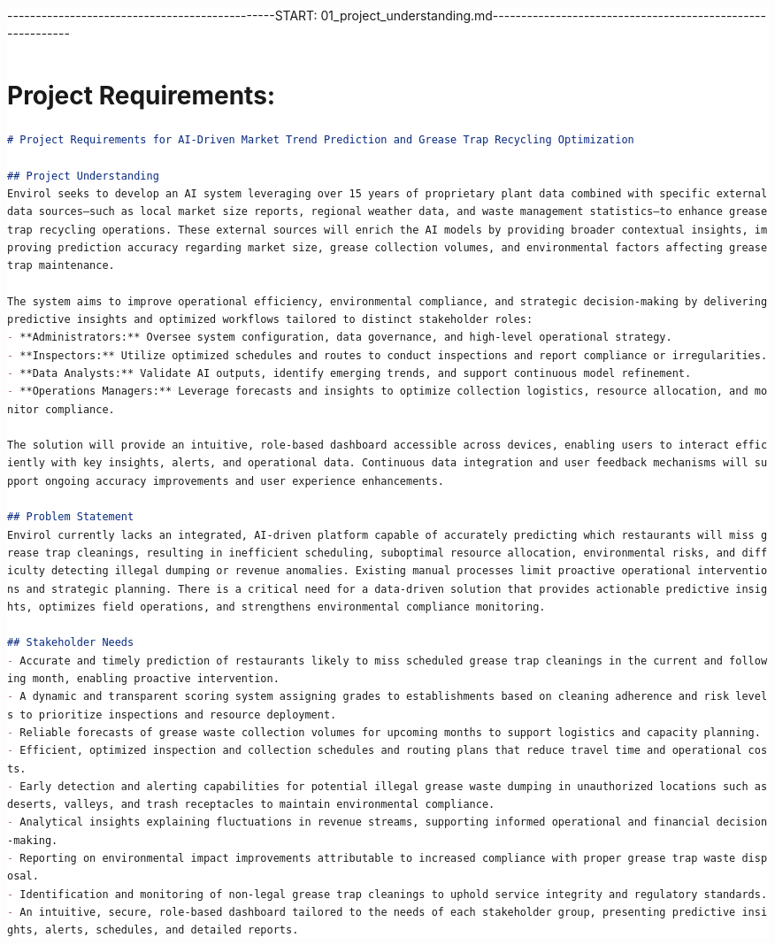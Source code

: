 -----------------------------------------------START: 01_project_understanding.md-----------------------------------------------------------

# Project Requirements: 

```markdown
# Project Requirements for AI-Driven Market Trend Prediction and Grease Trap Recycling Optimization

## Project Understanding  
Envirol seeks to develop an AI system leveraging over 15 years of proprietary plant data combined with specific external data sources—such as local market size reports, regional weather data, and waste management statistics—to enhance grease trap recycling operations. These external sources will enrich the AI models by providing broader contextual insights, improving prediction accuracy regarding market size, grease collection volumes, and environmental factors affecting grease trap maintenance.  

The system aims to improve operational efficiency, environmental compliance, and strategic decision-making by delivering predictive insights and optimized workflows tailored to distinct stakeholder roles:  
- **Administrators:** Oversee system configuration, data governance, and high-level operational strategy.  
- **Inspectors:** Utilize optimized schedules and routes to conduct inspections and report compliance or irregularities.  
- **Data Analysts:** Validate AI outputs, identify emerging trends, and support continuous model refinement.  
- **Operations Managers:** Leverage forecasts and insights to optimize collection logistics, resource allocation, and monitor compliance.  

The solution will provide an intuitive, role-based dashboard accessible across devices, enabling users to interact efficiently with key insights, alerts, and operational data. Continuous data integration and user feedback mechanisms will support ongoing accuracy improvements and user experience enhancements.

## Problem Statement  
Envirol currently lacks an integrated, AI-driven platform capable of accurately predicting which restaurants will miss grease trap cleanings, resulting in inefficient scheduling, suboptimal resource allocation, environmental risks, and difficulty detecting illegal dumping or revenue anomalies. Existing manual processes limit proactive operational interventions and strategic planning. There is a critical need for a data-driven solution that provides actionable predictive insights, optimizes field operations, and strengthens environmental compliance monitoring.

## Stakeholder Needs  
- Accurate and timely prediction of restaurants likely to miss scheduled grease trap cleanings in the current and following month, enabling proactive intervention.  
- A dynamic and transparent scoring system assigning grades to establishments based on cleaning adherence and risk levels to prioritize inspections and resource deployment.  
- Reliable forecasts of grease waste collection volumes for upcoming months to support logistics and capacity planning.  
- Efficient, optimized inspection and collection schedules and routing plans that reduce travel time and operational costs.  
- Early detection and alerting capabilities for potential illegal grease waste dumping in unauthorized locations such as deserts, valleys, and trash receptacles to maintain environmental compliance.  
- Analytical insights explaining fluctuations in revenue streams, supporting informed operational and financial decision-making.  
- Reporting on environmental impact improvements attributable to increased compliance with proper grease trap waste disposal.  
- Identification and monitoring of non-legal grease trap cleanings to uphold service integrity and regulatory standards.  
- An intuitive, secure, role-based dashboard tailored to the needs of each stakeholder group, presenting predictive insights, alerts, schedules, and detailed reports.  
```